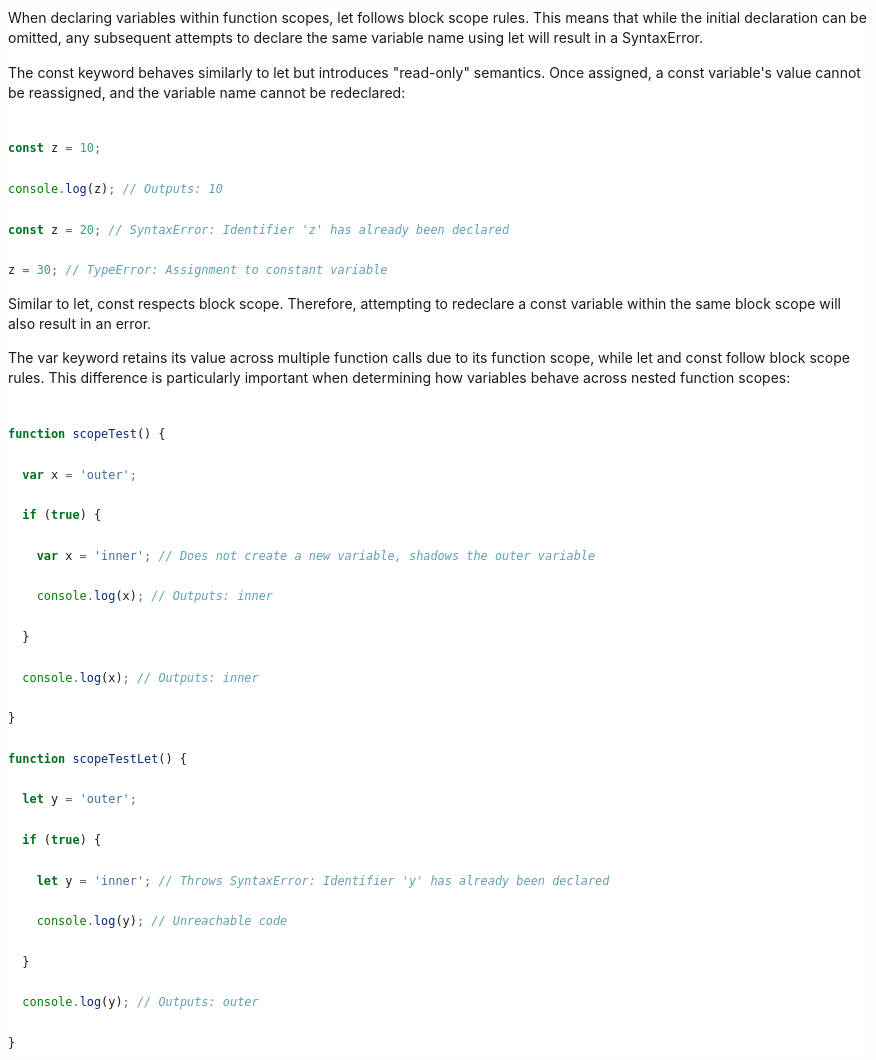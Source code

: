 When declaring variables within function scopes, let follows block scope rules. This means that while the initial declaration can be omitted, any subsequent attempts to declare the same variable name using let will result in a SyntaxError.

The const keyword behaves similarly to let but introduces "read-only" semantics. Once assigned, a const variable's value cannot be reassigned, and the variable name cannot be redeclared:

```javascript

const z = 10;

console.log(z); // Outputs: 10

const z = 20; // SyntaxError: Identifier 'z' has already been declared

z = 30; // TypeError: Assignment to constant variable

```

Similar to let, const respects block scope. Therefore, attempting to redeclare a const variable within the same block scope will also result in an error.

The var keyword retains its value across multiple function calls due to its function scope, while let and const follow block scope rules. This difference is particularly important when determining how variables behave across nested function scopes:

```javascript

function scopeTest() {

  var x = 'outer';

  if (true) {

    var x = 'inner'; // Does not create a new variable, shadows the outer variable

    console.log(x); // Outputs: inner

  }

  console.log(x); // Outputs: inner

}

function scopeTestLet() {

  let y = 'outer';

  if (true) {

    let y = 'inner'; // Throws SyntaxError: Identifier 'y' has already been declared

    console.log(y); // Unreachable code

  }

  console.log(y); // Outputs: outer

}

```
